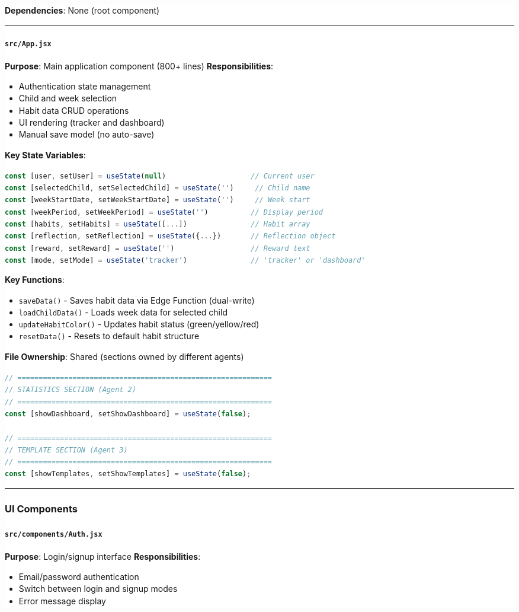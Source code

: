 **Dependencies**: None (root component)

---

#### `src/App.jsx`
**Purpose**: Main application component (800+ lines)
**Responsibilities**:
- Authentication state management
- Child and week selection
- Habit data CRUD operations
- UI rendering (tracker and dashboard)
- Manual save model (no auto-save)

**Key State Variables**:
```javascript
const [user, setUser] = useState(null)                    // Current user
const [selectedChild, setSelectedChild] = useState('')     // Child name
const [weekStartDate, setWeekStartDate] = useState('')     // Week start
const [weekPeriod, setWeekPeriod] = useState('')          // Display period
const [habits, setHabits] = useState([...])               // Habit array
const [reflection, setReflection] = useState({...})       // Reflection object
const [reward, setReward] = useState('')                  // Reward text
const [mode, setMode] = useState('tracker')               // 'tracker' or 'dashboard'
```

**Key Functions**:
- `saveData()` - Saves habit data via Edge Function (dual-write)
- `loadChildData()` - Loads week data for selected child
- `updateHabitColor()` - Updates habit status (green/yellow/red)
- `resetData()` - Resets to default habit structure

**File Ownership**: Shared (sections owned by different agents)
```javascript
// ============================================================
// STATISTICS SECTION (Agent 2)
// ============================================================
const [showDashboard, setShowDashboard] = useState(false);

// ============================================================
// TEMPLATE SECTION (Agent 3)
// ============================================================
const [showTemplates, setShowTemplates] = useState(false);
```

---

### UI Components

#### `src/components/Auth.jsx`
**Purpose**: Login/signup interface
**Responsibilities**:
- Email/password authentication
- Switch between login and signup modes
- Error message display
